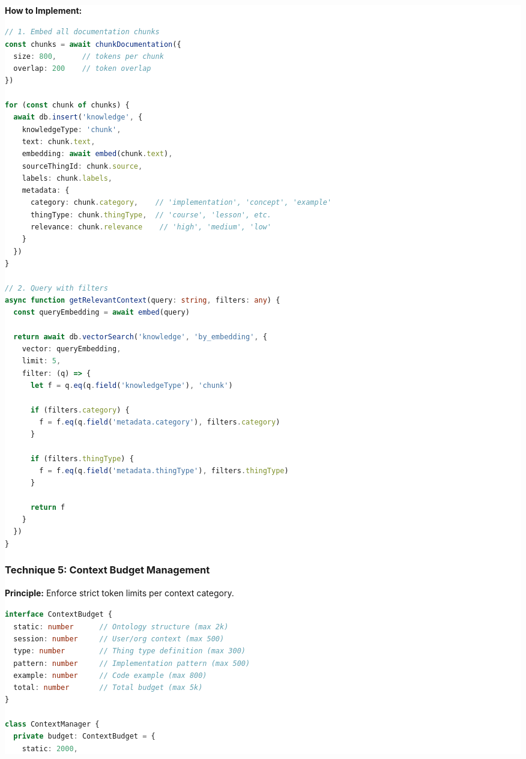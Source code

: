 **How to Implement:**

```typescript
// 1. Embed all documentation chunks
const chunks = await chunkDocumentation({
  size: 800,      // tokens per chunk
  overlap: 200    // token overlap
})

for (const chunk of chunks) {
  await db.insert('knowledge', {
    knowledgeType: 'chunk',
    text: chunk.text,
    embedding: await embed(chunk.text),
    sourceThingId: chunk.source,
    labels: chunk.labels,
    metadata: {
      category: chunk.category,    // 'implementation', 'concept', 'example'
      thingType: chunk.thingType,  // 'course', 'lesson', etc.
      relevance: chunk.relevance    // 'high', 'medium', 'low'
    }
  })
}

// 2. Query with filters
async function getRelevantContext(query: string, filters: any) {
  const queryEmbedding = await embed(query)

  return await db.vectorSearch('knowledge', 'by_embedding', {
    vector: queryEmbedding,
    limit: 5,
    filter: (q) => {
      let f = q.eq(q.field('knowledgeType'), 'chunk')

      if (filters.category) {
        f = f.eq(q.field('metadata.category'), filters.category)
      }

      if (filters.thingType) {
        f = f.eq(q.field('metadata.thingType'), filters.thingType)
      }

      return f
    }
  })
}
```

### Technique 5: Context Budget Management

**Principle:** Enforce strict token limits per context category.

```typescript
interface ContextBudget {
  static: number      // Ontology structure (max 2k)
  session: number     // User/org context (max 500)
  type: number        // Thing type definition (max 300)
  pattern: number     // Implementation pattern (max 500)
  example: number     // Code example (max 800)
  total: number       // Total budget (max 5k)
}

class ContextManager {
  private budget: ContextBudget = {
    static: 2000,
```